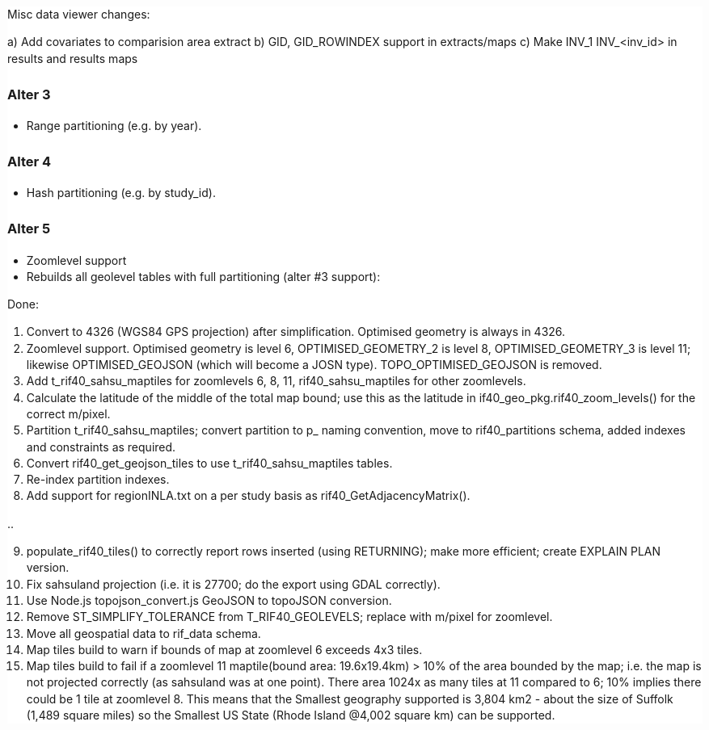 Misc data viewer changes:

a) Add covariates to comparision area extract
b) GID, GID_ROWINDEX support in extracts/maps
c) Make INV_1 INV_<inv_id> in results and results maps

### Alter 3

* Range partitioning (e.g. by year).

### Alter 4

* Hash partitioning (e.g. by study_id).

### Alter 5

* Zoomlevel support
* Rebuilds all geolevel tables with full partitioning (alter #3 support):

Done:

1. Convert to 4326 (WGS84 GPS projection) after simplification. Optimised geometry is 
   always in 4326.
2. Zoomlevel support. Optimised geometry is level 6, OPTIMISED_GEOMETRY_2 is level 8,
   OPTIMISED_GEOMETRY_3 is level 11; likewise OPTIMISED_GEOJSON (which will become a JOSN type). 
   TOPO_OPTIMISED_GEOJSON is removed.
3. Add t_rif40_sahsu_maptiles for zoomlevels 6, 8, 11, rif40_sahsu_maptiles for other zoomlevels.
4. Calculate the latitude of the middle of the total map bound; use this as the latitude
   in if40_geo_pkg.rif40_zoom_levels() for the correct m/pixel.
5. Partition t_rif40_sahsu_maptiles; convert partition to p_ naming convention, move to
    rif40_partitions schema, added indexes and constraints as required.
6. Convert rif40_get_geojson_tiles to use t_rif40_sahsu_maptiles tables.
7. Re-index partition indexes.
8. Add support for regionINLA.txt on a per study basis as rif40_GetAdjacencyMatrix().

<total area_id>
<area_id> <total (N)> <adjacent area 1> .. <adjacent area N>

9. populate_rif40_tiles() to correctly report rows inserted (using RETURNING); make
   more efficient; create EXPLAIN PLAN version.
10. Fix sahsuland projection (i.e. it is 27700; do the export using GDAL correctly).
11. Use Node.js topojson_convert.js GeoJSON to topoJSON conversion.  
12. Remove ST_SIMPLIFY_TOLERANCE from T_RIF40_GEOLEVELS; replace with m/pixel for zoomlevel.
13. Move all geospatial data to rif_data schema.
14. Map tiles build to warn if bounds of map at zoomlevel 6 exceeds 4x3 tiles.
15. Map tiles build  to fail if a zoomlevel 11 maptile(bound area: 19.6x19.4km) > 10% of the area bounded by the map; 
    i.e. the map is not projected correctly (as sahsuland was at one point). 
	There area 1024x as many tiles at 11 compared to 6; 10% implies there could be 1 tile at zoomlevel 8.
	This means that the Smallest geography supported is 3,804 km2 - about the size of Suffolk (1,489 square miles)
	so the Smallest US State (Rhode Island @4,002 square km) can be supported.
	